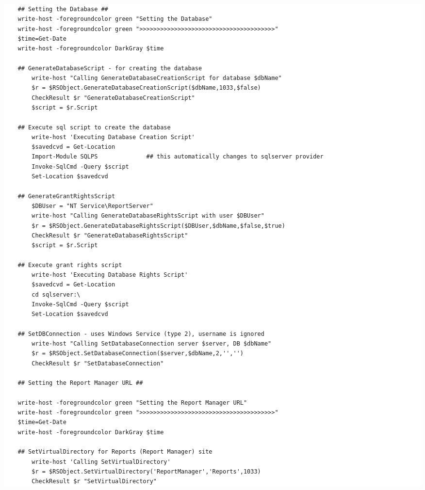         ## Setting the Database ##
        write-host -foregroundcolor green "Setting the Database"
        write-host -foregroundcolor green ">>>>>>>>>>>>>>>>>>>>>>>>>>>>>>>>>>>>>>>"
        $time=Get-Date
        write-host -foregroundcolor DarkGray $time
   
        ## GenerateDatabaseScript - for creating the database
            write-host "Calling GenerateDatabaseCreationScript for database $dbName"
            $r = $RSObject.GenerateDatabaseCreationScript($dbName,1033,$false)
            CheckResult $r "GenerateDatabaseCreationScript"
            $script = $r.Script
   
        ## Execute sql script to create the database
            write-host 'Executing Database Creation Script'
            $savedcvd = Get-Location
            Import-Module SQLPS              ## this automatically changes to sqlserver provider
            Invoke-SqlCmd -Query $script
            Set-Location $savedcvd
   
        ## GenerateGrantRightsScript 
            $DBUser = "NT Service\ReportServer"
            write-host "Calling GenerateDatabaseRightsScript with user $DBUser"
            $r = $RSObject.GenerateDatabaseRightsScript($DBUser,$dbName,$false,$true)
            CheckResult $r "GenerateDatabaseRightsScript"
            $script = $r.Script
   
        ## Execute grant rights script
            write-host 'Executing Database Rights Script'
            $savedcvd = Get-Location
            cd sqlserver:\
            Invoke-SqlCmd -Query $script
            Set-Location $savedcvd
   
        ## SetDBConnection - uses Windows Service (type 2), username is ignored
            write-host "Calling SetDatabaseConnection server $server, DB $dbName"
            $r = $RSObject.SetDatabaseConnection($server,$dbName,2,'','')
            CheckResult $r "SetDatabaseConnection"  
   
        ## Setting the Report Manager URL ##
   
        write-host -foregroundcolor green "Setting the Report Manager URL"
        write-host -foregroundcolor green ">>>>>>>>>>>>>>>>>>>>>>>>>>>>>>>>>>>>>>>"
        $time=Get-Date
        write-host -foregroundcolor DarkGray $time
   
        ## SetVirtualDirectory for Reports (Report Manager) site
            write-host 'Calling SetVirtualDirectory'
            $r = $RSObject.SetVirtualDirectory('ReportManager','Reports',1033)
            CheckResult $r "SetVirtualDirectory"
   